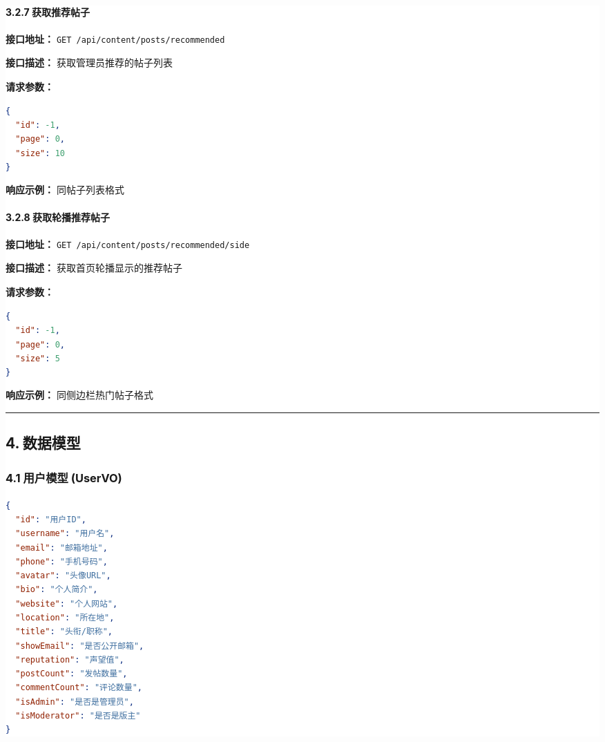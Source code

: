 #### 3.2.7 获取推荐帖子

**接口地址：** `GET /api/content/posts/recommended`

**接口描述：** 获取管理员推荐的帖子列表

**请求参数：**
```json
{
  "id": -1,
  "page": 0,
  "size": 10
}
```

**响应示例：** 同帖子列表格式

#### 3.2.8 获取轮播推荐帖子

**接口地址：** `GET /api/content/posts/recommended/side`

**接口描述：** 获取首页轮播显示的推荐帖子

**请求参数：**
```json
{
  "id": -1,
  "page": 0,
  "size": 5
}
```

**响应示例：** 同侧边栏热门帖子格式

---

## 4. 数据模型

### 4.1 用户模型 (UserVO)

```json
{
  "id": "用户ID",
  "username": "用户名",
  "email": "邮箱地址",
  "phone": "手机号码",
  "avatar": "头像URL",
  "bio": "个人简介",
  "website": "个人网站",
  "location": "所在地",
  "title": "头衔/职称",
  "showEmail": "是否公开邮箱",
  "reputation": "声望值",
  "postCount": "发帖数量",
  "commentCount": "评论数量",
  "isAdmin": "是否是管理员",
  "isModerator": "是否是版主"
}
```
